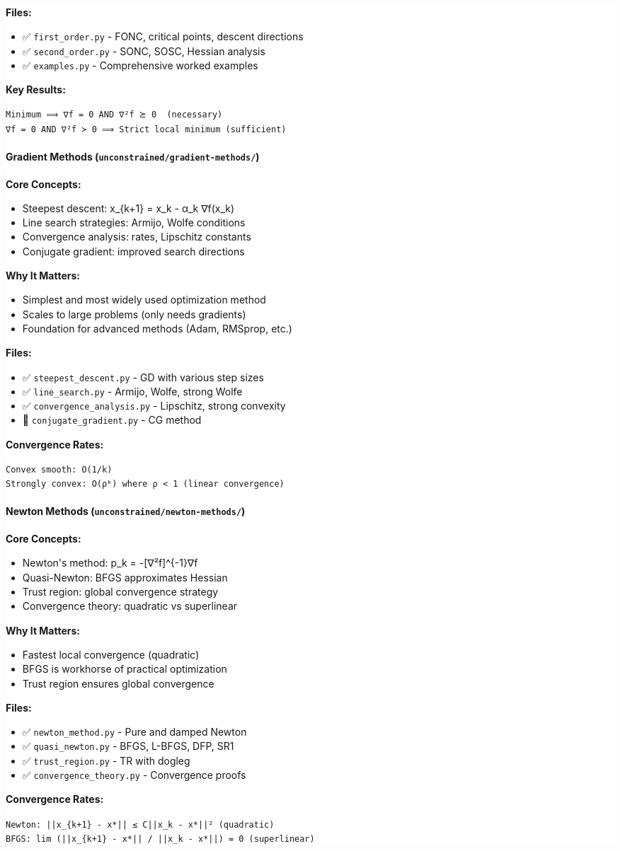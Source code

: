 **Files:**
- ✅ `first_order.py` - FONC, critical points, descent directions
- ✅ `second_order.py` - SONC, SOSC, Hessian analysis
- ✅ `examples.py` - Comprehensive worked examples

**Key Results:**
```
Minimum ⟹ ∇f = 0 AND ∇²f ⪰ 0  (necessary)
∇f = 0 AND ∇²f ≻ 0 ⟹ Strict local minimum (sufficient)
```

#### Gradient Methods (`unconstrained/gradient-methods/`)

**Core Concepts:**
- Steepest descent: x_{k+1} = x_k - α_k ∇f(x_k)
- Line search strategies: Armijo, Wolfe conditions
- Convergence analysis: rates, Lipschitz constants
- Conjugate gradient: improved search directions

**Why It Matters:**
- Simplest and most widely used optimization method
- Scales to large problems (only needs gradients)
- Foundation for advanced methods (Adam, RMSprop, etc.)

**Files:**
- ✅ `steepest_descent.py` - GD with various step sizes
- ✅ `line_search.py` - Armijo, Wolfe, strong Wolfe
- ✅ `convergence_analysis.py` - Lipschitz, strong convexity
- 🔄 `conjugate_gradient.py` - CG method

**Convergence Rates:**
```
Convex smooth: O(1/k)
Strongly convex: O(ρᵏ) where ρ < 1 (linear convergence)
```

#### Newton Methods (`unconstrained/newton-methods/`)

**Core Concepts:**
- Newton's method: p_k = -[∇²f]^{-1}∇f
- Quasi-Newton: BFGS approximates Hessian
- Trust region: global convergence strategy
- Convergence theory: quadratic vs superlinear

**Why It Matters:**
- Fastest local convergence (quadratic)
- BFGS is workhorse of practical optimization
- Trust region ensures global convergence

**Files:**
- ✅ `newton_method.py` - Pure and damped Newton
- ✅ `quasi_newton.py` - BFGS, L-BFGS, DFP, SR1
- ✅ `trust_region.py` - TR with dogleg
- ✅ `convergence_theory.py` - Convergence proofs

**Convergence Rates:**
```
Newton: ||x_{k+1} - x*|| ≤ C||x_k - x*||² (quadratic)
BFGS: lim (||x_{k+1} - x*|| / ||x_k - x*||) = 0 (superlinear)
```
